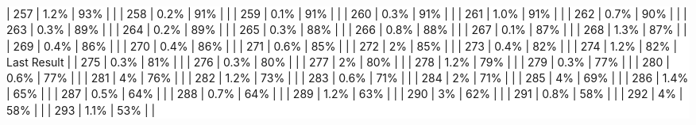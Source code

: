 | 257 | 1.2% | 93% |  |
| 258 | 0.2% | 91% |  |
| 259 | 0.1% | 91% |  |
| 260 | 0.3% | 91% |  |
| 261 | 1.0% | 91% |  |
| 262 | 0.7% | 90% |  |
| 263 | 0.3% | 89% |  |
| 264 | 0.2% | 89% |  |
| 265 | 0.3% | 88% |  |
| 266 | 0.8% | 88% |  |
| 267 | 0.1% | 87% |  |
| 268 | 1.3% | 87% |  |
| 269 | 0.4% | 86% |  |
| 270 | 0.4% | 86% |  |
| 271 | 0.6% | 85% |  |
| 272 | 2% | 85% |  |
| 273 | 0.4% | 82% |  |
| 274 | 1.2% | 82% | Last Result |
| 275 | 0.3% | 81% |  |
| 276 | 0.3% | 80% |  |
| 277 | 2% | 80% |  |
| 278 | 1.2% | 79% |  |
| 279 | 0.3% | 77% |  |
| 280 | 0.6% | 77% |  |
| 281 | 4% | 76% |  |
| 282 | 1.2% | 73% |  |
| 283 | 0.6% | 71% |  |
| 284 | 2% | 71% |  |
| 285 | 4% | 69% |  |
| 286 | 1.4% | 65% |  |
| 287 | 0.5% | 64% |  |
| 288 | 0.7% | 64% |  |
| 289 | 1.2% | 63% |  |
| 290 | 3% | 62% |  |
| 291 | 0.8% | 58% |  |
| 292 | 4% | 58% |  |
| 293 | 1.1% | 53% |  |